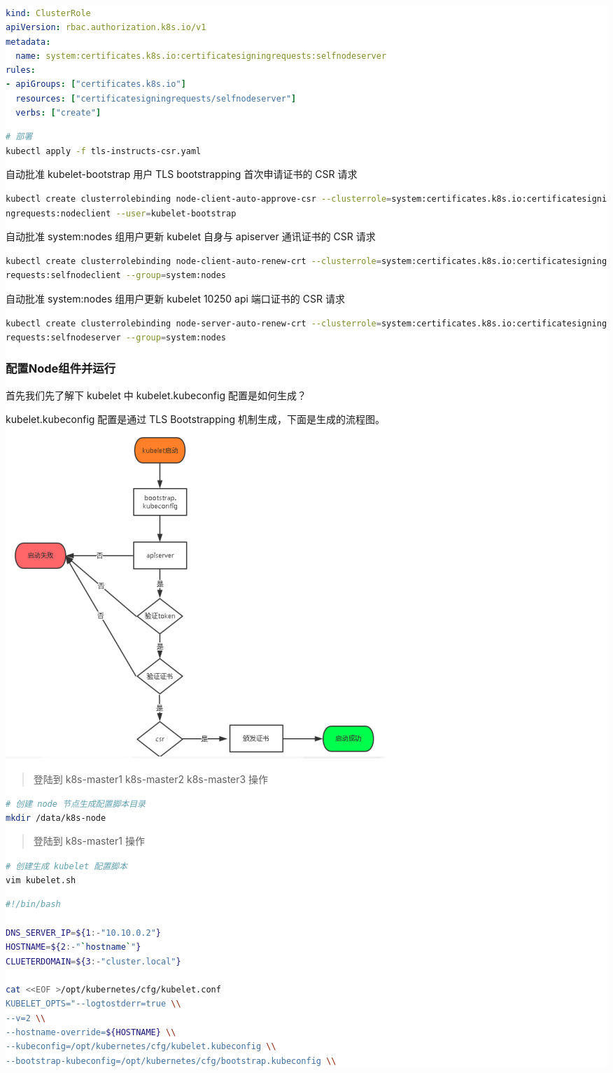 ```yaml
kind: ClusterRole
apiVersion: rbac.authorization.k8s.io/v1
metadata:
  name: system:certificates.k8s.io:certificatesigningrequests:selfnodeserver
rules:
- apiGroups: ["certificates.k8s.io"]
  resources: ["certificatesigningrequests/selfnodeserver"]
  verbs: ["create"]
```

```bash
# 部署
kubectl apply -f tls-instructs-csr.yaml
```

自动批准 kubelet-bootstrap 用户 TLS bootstrapping 首次申请证书的 CSR 请求

```bash
kubectl create clusterrolebinding node-client-auto-approve-csr --clusterrole=system:certificates.k8s.io:certificatesigningrequests:nodeclient --user=kubelet-bootstrap
```

自动批准 system:nodes 组用户更新 kubelet 自身与 apiserver 通讯证书的 CSR 请求

```bash
kubectl create clusterrolebinding node-client-auto-renew-crt --clusterrole=system:certificates.k8s.io:certificatesigningrequests:selfnodeclient --group=system:nodes
```

自动批准 system:nodes 组用户更新 kubelet 10250 api 端口证书的 CSR 请求

```bash
kubectl create clusterrolebinding node-server-auto-renew-crt --clusterrole=system:certificates.k8s.io:certificatesigningrequests:selfnodeserver --group=system:nodes
```

### 配置Node组件并运行

首先我们先了解下 kubelet 中 kubelet.kubeconfig 配置是如何生成？

kubelet.kubeconfig 配置是通过 TLS Bootstrapping 机制生成，下面是生成的流程图。

![5][5]

> 登陆到 k8s-master1 k8s-master2 k8s-master3 操作

```bash
# 创建 node 节点生成配置脚本目录
mkdir /data/k8s-node
```

> 登陆到 k8s-master1 操作

```bash
# 创建生成 kubelet 配置脚本
vim kubelet.sh
```

```bash
#!/bin/bash

DNS_SERVER_IP=${1:-"10.10.0.2"}
HOSTNAME=${2:-"`hostname`"}
CLUETERDOMAIN=${3:-"cluster.local"}

cat <<EOF >/opt/kubernetes/cfg/kubelet.conf
KUBELET_OPTS="--logtostderr=true \\
--v=2 \\
--hostname-override=${HOSTNAME} \\
--kubeconfig=/opt/kubernetes/cfg/kubelet.kubeconfig \\
--bootstrap-kubeconfig=/opt/kubernetes/cfg/bootstrap.kubeconfig \\
```

[5]: /images/k8s/k8s-installation/5.png